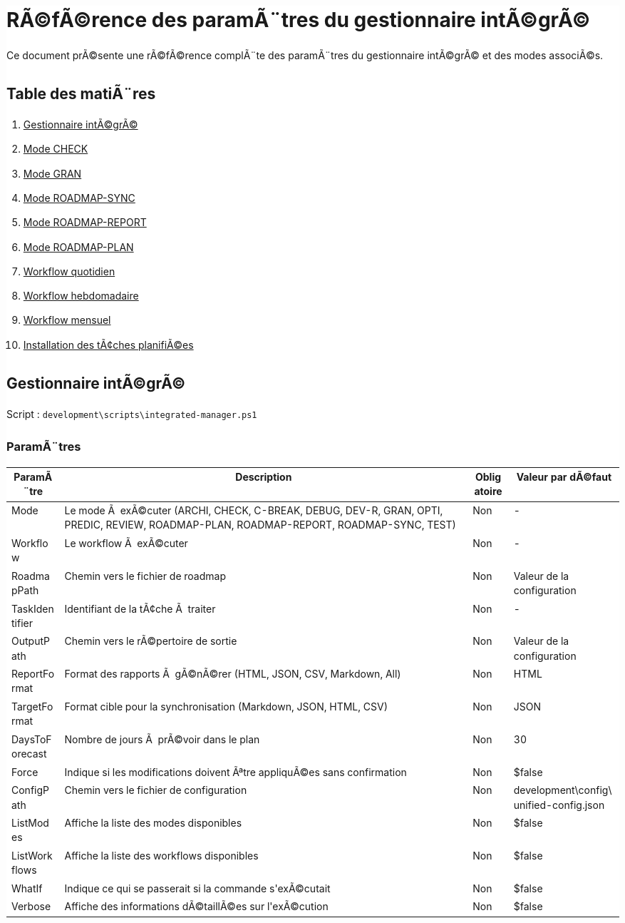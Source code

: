 # RÃ©fÃ©rence des paramÃ¨tres du gestionnaire intÃ©grÃ©

Ce document prÃ©sente une rÃ©fÃ©rence complÃ¨te des paramÃ¨tres du gestionnaire intÃ©grÃ© et des modes associÃ©s.

## Table des matiÃ¨res

1. [Gestionnaire intÃ©grÃ©](#gestionnaire-intÃ©grÃ©)

2. [Mode CHECK](#mode-check)

3. [Mode GRAN](#mode-gran)

4. [Mode ROADMAP-SYNC](#mode-roadmap-sync)

5. [Mode ROADMAP-REPORT](#mode-roadmap-report)

6. [Mode ROADMAP-PLAN](#mode-roadmap-plan)

7. [Workflow quotidien](#workflow-quotidien)

8. [Workflow hebdomadaire](#workflow-hebdomadaire)

9. [Workflow mensuel](#workflow-mensuel)

10. [Installation des tÃ¢ches planifiÃ©es](#installation-des-tÃ¢ches-planifiÃ©es)

## Gestionnaire intÃ©grÃ©

Script : `development\scripts\integrated-manager.ps1`

### ParamÃ¨tres

| ParamÃ¨tre | Description | Obligatoire | Valeur par dÃ©faut |
|-----------|-------------|-------------|-------------------|
| Mode | Le mode Ã  exÃ©cuter (ARCHI, CHECK, C-BREAK, DEBUG, DEV-R, GRAN, OPTI, PREDIC, REVIEW, ROADMAP-PLAN, ROADMAP-REPORT, ROADMAP-SYNC, TEST) | Non | - |
| Workflow | Le workflow Ã  exÃ©cuter | Non | - |
| RoadmapPath | Chemin vers le fichier de roadmap | Non | Valeur de la configuration |
| TaskIdentifier | Identifiant de la tÃ¢che Ã  traiter | Non | - |
| OutputPath | Chemin vers le rÃ©pertoire de sortie | Non | Valeur de la configuration |
| ReportFormat | Format des rapports Ã  gÃ©nÃ©rer (HTML, JSON, CSV, Markdown, All) | Non | HTML |
| TargetFormat | Format cible pour la synchronisation (Markdown, JSON, HTML, CSV) | Non | JSON |
| DaysToForecast | Nombre de jours Ã  prÃ©voir dans le plan | Non | 30 |
| Force | Indique si les modifications doivent Ãªtre appliquÃ©es sans confirmation | Non | $false |
| ConfigPath | Chemin vers le fichier de configuration | Non | development\config\unified-config.json |
| ListModes | Affiche la liste des modes disponibles | Non | $false |
| ListWorkflows | Affiche la liste des workflows disponibles | Non | $false |
| WhatIf | Indique ce qui se passerait si la commande s'exÃ©cutait | Non | $false |
| Verbose | Affiche des informations dÃ©taillÃ©es sur l'exÃ©cution | Non | $false |

